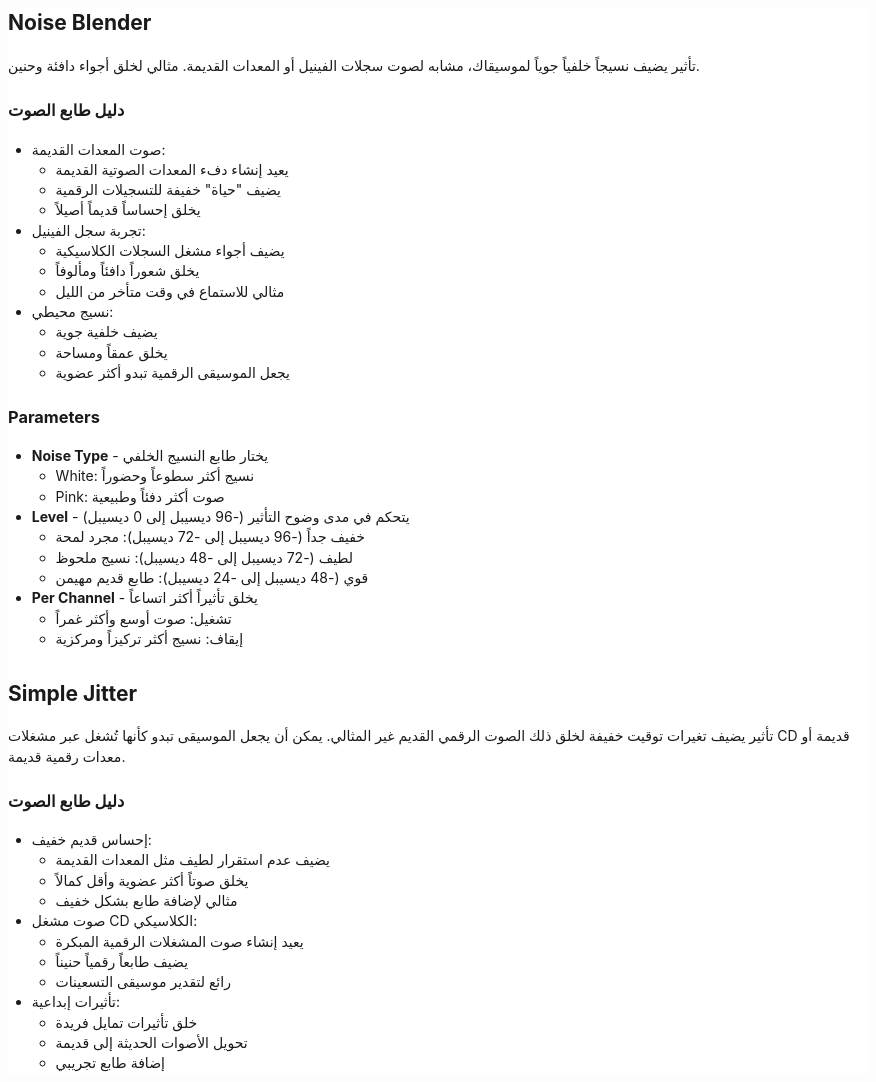 ## Noise Blender

تأثير يضيف نسيجاً خلفياً جوياً لموسيقاك، مشابه لصوت سجلات الفينيل أو المعدات القديمة. مثالي لخلق أجواء دافئة وحنين.

### دليل طابع الصوت
- صوت المعدات القديمة:
  - يعيد إنشاء دفء المعدات الصوتية القديمة
  - يضيف "حياة" خفيفة للتسجيلات الرقمية
  - يخلق إحساساً قديماً أصيلاً
- تجربة سجل الفينيل:
  - يضيف أجواء مشغل السجلات الكلاسيكية
  - يخلق شعوراً دافئاً ومألوفاً
  - مثالي للاستماع في وقت متأخر من الليل
- نسيج محيطي:
  - يضيف خلفية جوية
  - يخلق عمقاً ومساحة
  - يجعل الموسيقى الرقمية تبدو أكثر عضوية

### Parameters
- **Noise Type** - يختار طابع النسيج الخلفي
  - White: نسيج أكثر سطوعاً وحضوراً
  - Pink: صوت أكثر دفئاً وطبيعية
- **Level** - يتحكم في مدى وضوح التأثير (-96 ديسيبل إلى 0 ديسيبل)
  - خفيف جداً (-96 ديسيبل إلى -72 ديسيبل): مجرد لمحة
  - لطيف (-72 ديسيبل إلى -48 ديسيبل): نسيج ملحوظ
  - قوي (-48 ديسيبل إلى -24 ديسيبل): طابع قديم مهيمن
- **Per Channel** - يخلق تأثيراً أكثر اتساعاً
  - تشغيل: صوت أوسع وأكثر غمراً
  - إيقاف: نسيج أكثر تركيزاً ومركزية

## Simple Jitter

تأثير يضيف تغيرات توقيت خفيفة لخلق ذلك الصوت الرقمي القديم غير المثالي. يمكن أن يجعل الموسيقى تبدو كأنها تُشغل عبر مشغلات CD قديمة أو معدات رقمية قديمة.

### دليل طابع الصوت
- إحساس قديم خفيف:
  - يضيف عدم استقرار لطيف مثل المعدات القديمة
  - يخلق صوتاً أكثر عضوية وأقل كمالاً
  - مثالي لإضافة طابع بشكل خفيف
- صوت مشغل CD الكلاسيكي:
  - يعيد إنشاء صوت المشغلات الرقمية المبكرة
  - يضيف طابعاً رقمياً حنيناً
  - رائع لتقدير موسيقى التسعينات
- تأثيرات إبداعية:
  - خلق تأثيرات تمايل فريدة
  - تحويل الأصوات الحديثة إلى قديمة
  - إضافة طابع تجريبي
